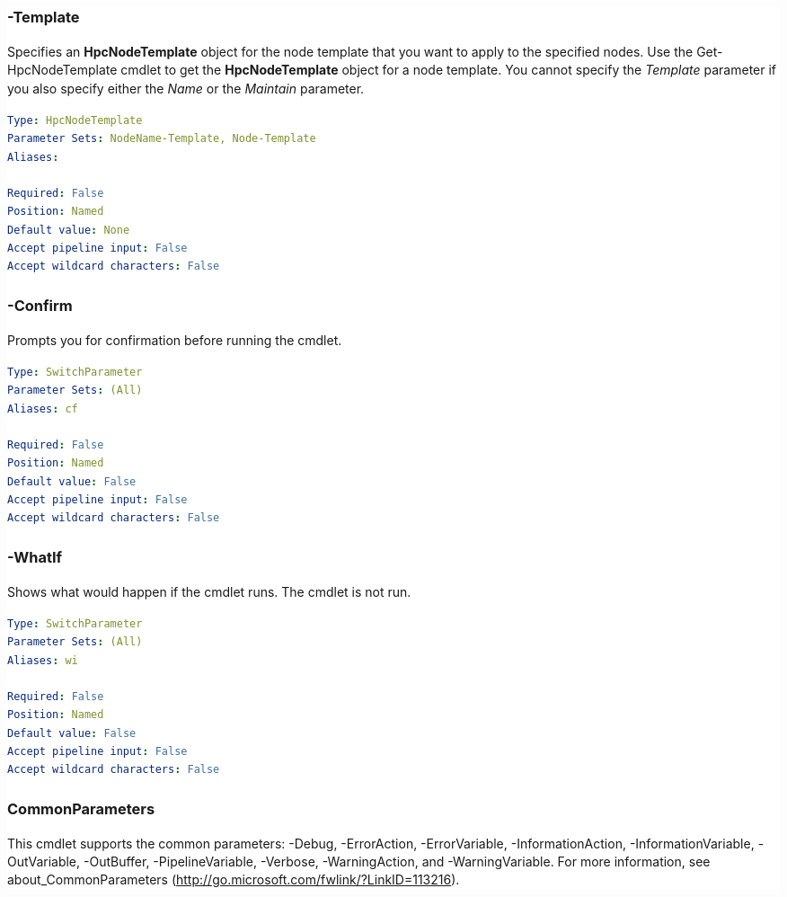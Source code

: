### -Template
Specifies an **HpcNodeTemplate** object for the node template that you want to apply to the specified nodes.
Use the Get-HpcNodeTemplate cmdlet to get the **HpcNodeTemplate** object for a node template.
You cannot specify the *Template* parameter if you also specify either the *Name* or the *Maintain* parameter.

```yaml
Type: HpcNodeTemplate
Parameter Sets: NodeName-Template, Node-Template
Aliases:

Required: False
Position: Named
Default value: None
Accept pipeline input: False
Accept wildcard characters: False
```

### -Confirm
Prompts you for confirmation before running the cmdlet.

```yaml
Type: SwitchParameter
Parameter Sets: (All)
Aliases: cf

Required: False
Position: Named
Default value: False
Accept pipeline input: False
Accept wildcard characters: False
```

### -WhatIf
Shows what would happen if the cmdlet runs.
The cmdlet is not run.

```yaml
Type: SwitchParameter
Parameter Sets: (All)
Aliases: wi

Required: False
Position: Named
Default value: False
Accept pipeline input: False
Accept wildcard characters: False
```

### CommonParameters
This cmdlet supports the common parameters: -Debug, -ErrorAction, -ErrorVariable, -InformationAction, -InformationVariable, -OutVariable, -OutBuffer, -PipelineVariable, -Verbose, -WarningAction, and -WarningVariable. For more information, see about_CommonParameters (http://go.microsoft.com/fwlink/?LinkID=113216).
